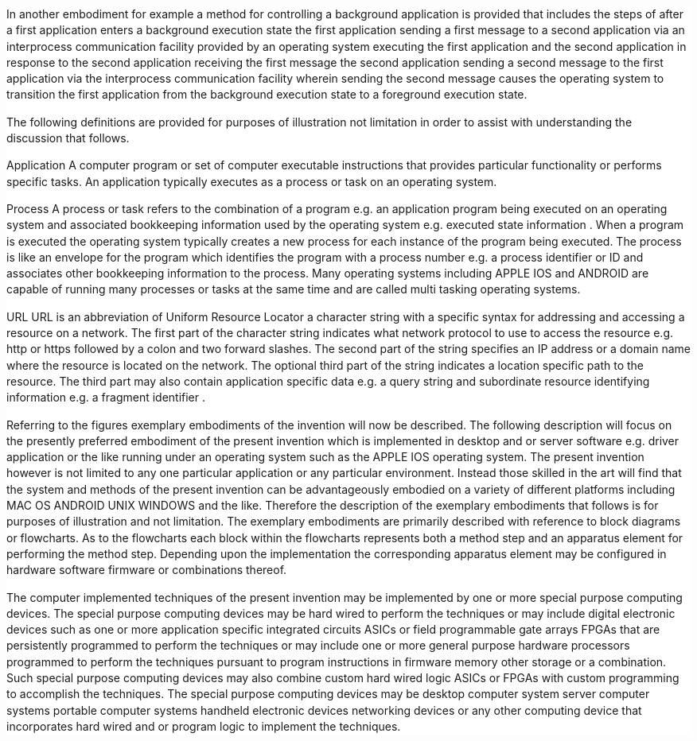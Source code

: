 In another embodiment for example a method for controlling a background application is provided that includes the steps of after a first application enters a background execution state the first application sending a first message to a second application via an interprocess communication facility provided by an operating system executing the first application and the second application in response to the second application receiving the first message the second application sending a second message to the first application via the interprocess communication facility wherein sending the second message causes the operating system to transition the first application from the background execution state to a foreground execution state.

The following definitions are provided for purposes of illustration not limitation in order to assist with understanding the discussion that follows.

Application A computer program or set of computer executable instructions that provides particular functionality or performs specific tasks. An application typically executes as a process or task on an operating system.

Process A process or task refers to the combination of a program e.g. an application program being executed on an operating system and associated bookkeeping information used by the operating system e.g. executed state information . When a program is executed the operating system typically creates a new process for each instance of the program being executed. The process is like an envelope for the program which identifies the program with a process number e.g. a process identifier or ID and associates other bookkeeping information to the process. Many operating systems including APPLE IOS and ANDROID are capable of running many processes or tasks at the same time and are called multi tasking operating systems.

URL URL is an abbreviation of Uniform Resource Locator a character string with a specific syntax for addressing and accessing a resource on a network. The first part of the character string indicates what network protocol to use to access the resource e.g. http or https followed by a colon and two forward slashes. The second part of the string specifies an IP address or a domain name where the resource is located on the network. The optional third part of the string indicates a location specific path to the resource. The third part may also contain application specific data e.g. a query string and subordinate resource identifying information e.g. a fragment identifier .

Referring to the figures exemplary embodiments of the invention will now be described. The following description will focus on the presently preferred embodiment of the present invention which is implemented in desktop and or server software e.g. driver application or the like running under an operating system such as the APPLE IOS operating system. The present invention however is not limited to any one particular application or any particular environment. Instead those skilled in the art will find that the system and methods of the present invention can be advantageously embodied on a variety of different platforms including MAC OS ANDROID UNIX WINDOWS and the like. Therefore the description of the exemplary embodiments that follows is for purposes of illustration and not limitation. The exemplary embodiments are primarily described with reference to block diagrams or flowcharts. As to the flowcharts each block within the flowcharts represents both a method step and an apparatus element for performing the method step. Depending upon the implementation the corresponding apparatus element may be configured in hardware software firmware or combinations thereof.

The computer implemented techniques of the present invention may be implemented by one or more special purpose computing devices. The special purpose computing devices may be hard wired to perform the techniques or may include digital electronic devices such as one or more application specific integrated circuits ASICs or field programmable gate arrays FPGAs that are persistently programmed to perform the techniques or may include one or more general purpose hardware processors programmed to perform the techniques pursuant to program instructions in firmware memory other storage or a combination. Such special purpose computing devices may also combine custom hard wired logic ASICs or FPGAs with custom programming to accomplish the techniques. The special purpose computing devices may be desktop computer system server computer systems portable computer systems handheld electronic devices networking devices or any other computing device that incorporates hard wired and or program logic to implement the techniques.
